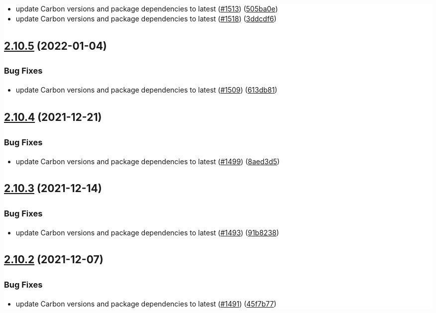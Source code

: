 - update Carbon versions and package dependencies to latest
  ([#1513](https://github.com/carbon-design-system/ibm-products/issues/1513))
  ([505ba0e](https://github.com/carbon-design-system/ibm-products/commit/505ba0e13ec58bef19422835fd8ffee87c24e82a))
- update Carbon versions and package dependencies to latest
  ([#1518](https://github.com/carbon-design-system/ibm-products/issues/1518))
  ([3ddcdf6](https://github.com/carbon-design-system/ibm-products/commit/3ddcdf6617e0d7c9f182da91e3eb0935b34cbc05))

## [2.10.5](https://github.com/carbon-design-system/ibm-products/compare/@carbon/ibm-security@2.10.4...@carbon/ibm-security@2.10.5) (2022-01-04)

### Bug Fixes

- update Carbon versions and package dependencies to latest
  ([#1509](https://github.com/carbon-design-system/ibm-products/issues/1509))
  ([613db81](https://github.com/carbon-design-system/ibm-products/commit/613db817bffec2c5b26b1fe50a337dd7bac5d963))

## [2.10.4](https://github.com/carbon-design-system/ibm-products/compare/@carbon/ibm-security@2.10.3...@carbon/ibm-security@2.10.4) (2021-12-21)

### Bug Fixes

- update Carbon versions and package dependencies to latest
  ([#1499](https://github.com/carbon-design-system/ibm-products/issues/1499))
  ([8aed3d5](https://github.com/carbon-design-system/ibm-products/commit/8aed3d53d06cc896984e6847c0450cc647e34041))

## [2.10.3](https://github.com/carbon-design-system/ibm-products/compare/@carbon/ibm-security@2.10.2...@carbon/ibm-security@2.10.3) (2021-12-14)

### Bug Fixes

- update Carbon versions and package dependencies to latest
  ([#1493](https://github.com/carbon-design-system/ibm-products/issues/1493))
  ([91b8238](https://github.com/carbon-design-system/ibm-products/commit/91b82383e0aa74383ebb81f625a9e7b870f06c00))

## [2.10.2](https://github.com/carbon-design-system/ibm-products/compare/@carbon/ibm-security@2.10.1...@carbon/ibm-security@2.10.2) (2021-12-07)

### Bug Fixes

- update Carbon versions and package dependencies to latest
  ([#1491](https://github.com/carbon-design-system/ibm-products/issues/1491))
  ([45f7b77](https://github.com/carbon-design-system/ibm-products/commit/45f7b77f797c5841b9dc15bc3013f31e50244d29))
